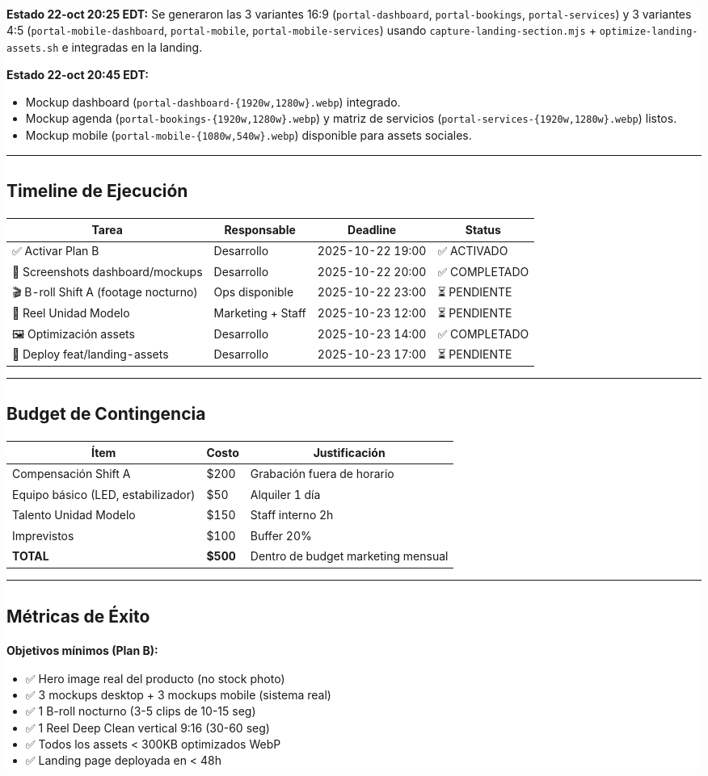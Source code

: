**Estado 22-oct 20:25 EDT:** Se generaron las 3 variantes 16:9 (`portal-dashboard`, `portal-bookings`, `portal-services`) y 3 variantes 4:5 (`portal-mobile-dashboard`, `portal-mobile`, `portal-mobile-services`) usando `capture-landing-section.mjs` + `optimize-landing-assets.sh` e integradas en la landing.

**Estado 22-oct 20:45 EDT:**

- Mockup dashboard (`portal-dashboard-{1920w,1280w}.webp`) integrado.
- Mockup agenda (`portal-bookings-{1920w,1280w}.webp`) y matriz de servicios (`portal-services-{1920w,1280w}.webp`) listos.
- Mockup mobile (`portal-mobile-{1080w,540w}.webp`) disponible para assets sociales.

---

## Timeline de Ejecución

| Tarea                                | Responsable       | Deadline         | Status        |
| ------------------------------------ | ----------------- | ---------------- | ------------- |
| ✅ Activar Plan B                    | Desarrollo        | 2025-10-22 19:00 | ✅ ACTIVADO   |
| 📸 Screenshots dashboard/mockups     | Desarrollo        | 2025-10-22 20:00 | ✅ COMPLETADO |
| 🎬 B-roll Shift A (footage nocturno) | Ops disponible    | 2025-10-22 23:00 | ⏳ PENDIENTE  |
| 🎥 Reel Unidad Modelo                | Marketing + Staff | 2025-10-23 12:00 | ⏳ PENDIENTE  |
| 🖼️ Optimización assets               | Desarrollo        | 2025-10-23 14:00 | ✅ COMPLETADO |
| 🚀 Deploy feat/landing-assets        | Desarrollo        | 2025-10-23 17:00 | ⏳ PENDIENTE  |

---

## Budget de Contingencia

| Ítem                               | Costo    | Justificación                      |
| ---------------------------------- | -------- | ---------------------------------- |
| Compensación Shift A               | $200     | Grabación fuera de horario         |
| Equipo básico (LED, estabilizador) | $50      | Alquiler 1 día                     |
| Talento Unidad Modelo              | $150     | Staff interno 2h                   |
| Imprevistos                        | $100     | Buffer 20%                         |
| **TOTAL**                          | **$500** | Dentro de budget marketing mensual |

---

## Métricas de Éxito

**Objetivos mínimos (Plan B):**

- ✅ Hero image real del producto (no stock photo)
- ✅ 3 mockups desktop + 3 mockups mobile (sistema real)
- ✅ 1 B-roll nocturno (3-5 clips de 10-15 seg)
- ✅ 1 Reel Deep Clean vertical 9:16 (30-60 seg)
- ✅ Todos los assets < 300KB optimizados WebP
- ✅ Landing page deployada en < 48h
